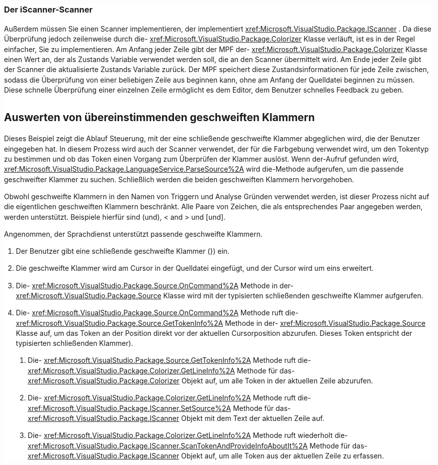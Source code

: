   
### <a name="the-iscanner-scanner"></a>Der iScanner-Scanner  
 Außerdem müssen Sie einen Scanner implementieren, der implementiert <xref:Microsoft.VisualStudio.Package.IScanner> . Da diese Überprüfung jedoch zeilenweise durch die- <xref:Microsoft.VisualStudio.Package.Colorizer> Klasse verläuft, ist es in der Regel einfacher, Sie zu implementieren. Am Anfang jeder Zeile gibt der MPF der- <xref:Microsoft.VisualStudio.Package.Colorizer> Klasse einen Wert an, der als Zustands Variable verwendet werden soll, die an den Scanner übermittelt wird. Am Ende jeder Zeile gibt der Scanner die aktualisierte Zustands Variable zurück. Der MPF speichert diese Zustandsinformationen für jede Zeile zwischen, sodass die Überprüfung von einer beliebigen Zeile aus beginnen kann, ohne am Anfang der Quelldatei beginnen zu müssen. Diese schnelle Überprüfung einer einzelnen Zeile ermöglicht es dem Editor, dem Benutzer schnelles Feedback zu geben.  
  
## <a name="parsing-for-matching-braces"></a>Auswerten von übereinstimmenden geschweiften Klammern  
 Dieses Beispiel zeigt die Ablauf Steuerung, mit der eine schließende geschweifte Klammer abgeglichen wird, die der Benutzer eingegeben hat. In diesem Prozess wird auch der Scanner verwendet, der für die Farbgebung verwendet wird, um den Tokentyp zu bestimmen und ob das Token einen Vorgang zum Überprüfen der Klammer auslöst. Wenn der-Aufruf gefunden wird, <xref:Microsoft.VisualStudio.Package.LanguageService.ParseSource%2A> wird die-Methode aufgerufen, um die passende geschweifter Klammer zu suchen. Schließlich werden die beiden geschweiften Klammern hervorgehoben.  
  
 Obwohl geschweifte Klammern in den Namen von Triggern und Analyse Gründen verwendet werden, ist dieser Prozess nicht auf die eigentlichen geschweiften Klammern beschränkt. Alle Paare von Zeichen, die als entsprechendes Paar angegeben werden, werden unterstützt. Beispiele hierfür sind (und), \< and > und [und].  
  
 Angenommen, der Sprachdienst unterstützt passende geschweifte Klammern.  
  
1. Der Benutzer gibt eine schließende geschweifte Klammer (}) ein.  
  
2. Die geschweifte Klammer wird am Cursor in der Quelldatei eingefügt, und der Cursor wird um eins erweitert.  
  
3. Die- <xref:Microsoft.VisualStudio.Package.Source.OnCommand%2A> Methode in der- <xref:Microsoft.VisualStudio.Package.Source> Klasse wird mit der typisierten schließenden geschweifte Klammer aufgerufen.  
  
4. Die- <xref:Microsoft.VisualStudio.Package.Source.OnCommand%2A> Methode ruft die- <xref:Microsoft.VisualStudio.Package.Source.GetTokenInfo%2A> Methode in der- <xref:Microsoft.VisualStudio.Package.Source> Klasse auf, um das Token an der Position direkt vor der aktuellen Cursorposition abzurufen. Dieses Token entspricht der typisierten schließenden Klammer).  
  
    1. Die- <xref:Microsoft.VisualStudio.Package.Source.GetTokenInfo%2A> Methode ruft die- <xref:Microsoft.VisualStudio.Package.Colorizer.GetLineInfo%2A> Methode für das- <xref:Microsoft.VisualStudio.Package.Colorizer> Objekt auf, um alle Token in der aktuellen Zeile abzurufen.  
  
    2. Die- <xref:Microsoft.VisualStudio.Package.Colorizer.GetLineInfo%2A> Methode ruft die- <xref:Microsoft.VisualStudio.Package.IScanner.SetSource%2A> Methode für das- <xref:Microsoft.VisualStudio.Package.IScanner> Objekt mit dem Text der aktuellen Zeile auf.  
  
    3. Die- <xref:Microsoft.VisualStudio.Package.Colorizer.GetLineInfo%2A> Methode ruft wiederholt die- <xref:Microsoft.VisualStudio.Package.IScanner.ScanTokenAndProvideInfoAboutIt%2A> Methode für das- <xref:Microsoft.VisualStudio.Package.IScanner> Objekt auf, um alle Token aus der aktuellen Zeile zu erfassen.  
  